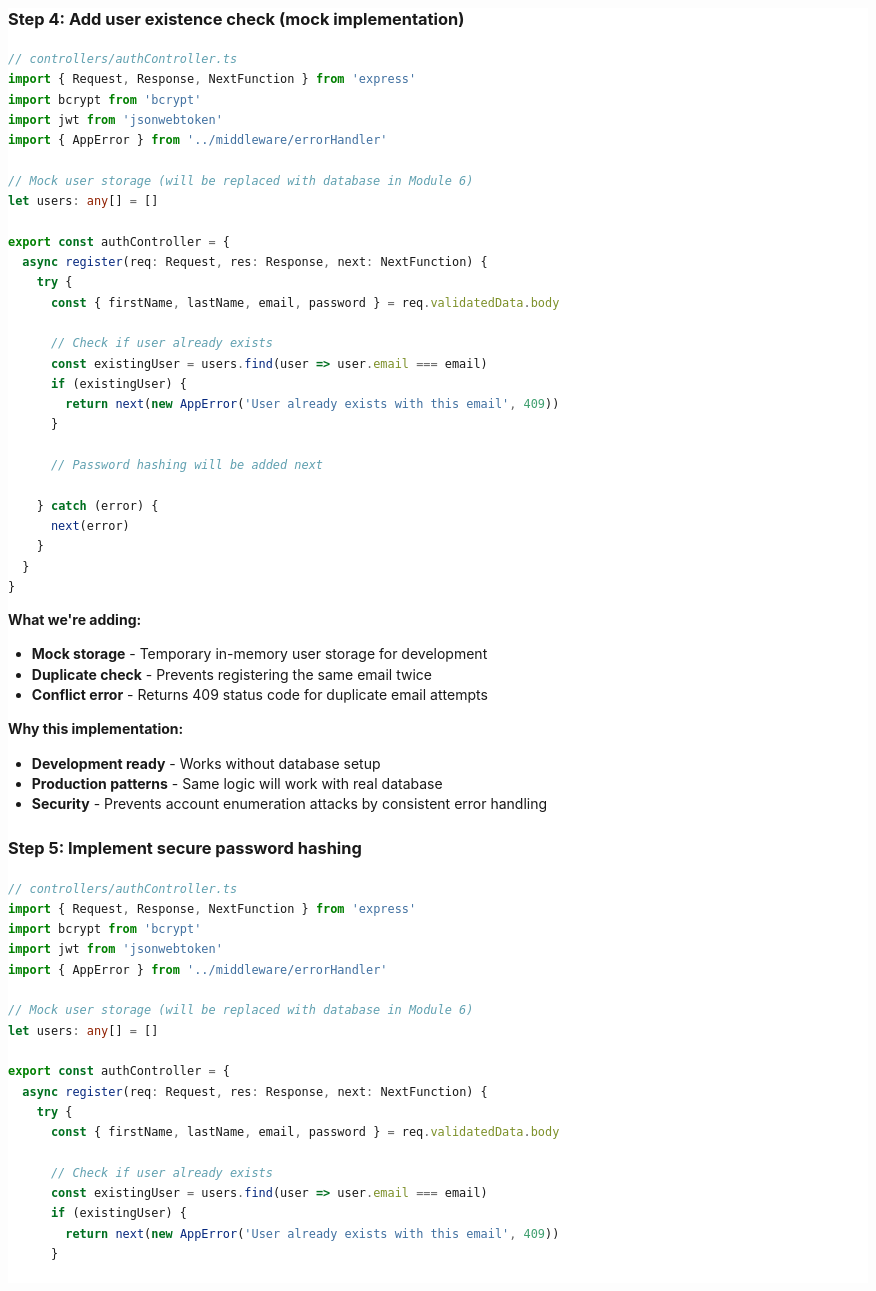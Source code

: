 ### Step 4: Add user existence check (mock implementation)

```typescript
// controllers/authController.ts
import { Request, Response, NextFunction } from 'express'
import bcrypt from 'bcrypt'
import jwt from 'jsonwebtoken'
import { AppError } from '../middleware/errorHandler'

// Mock user storage (will be replaced with database in Module 6)
let users: any[] = []

export const authController = {
  async register(req: Request, res: Response, next: NextFunction) {
    try {
      const { firstName, lastName, email, password } = req.validatedData.body
      
      // Check if user already exists
      const existingUser = users.find(user => user.email === email)
      if (existingUser) {
        return next(new AppError('User already exists with this email', 409))
      }
      
      // Password hashing will be added next
      
    } catch (error) {
      next(error)
    }
  }
}
```

**What we're adding:**
- **Mock storage** - Temporary in-memory user storage for development
- **Duplicate check** - Prevents registering the same email twice
- **Conflict error** - Returns 409 status code for duplicate email attempts

**Why this implementation:**
- **Development ready** - Works without database setup
- **Production patterns** - Same logic will work with real database
- **Security** - Prevents account enumeration attacks by consistent error handling

### Step 5: Implement secure password hashing

```typescript
// controllers/authController.ts
import { Request, Response, NextFunction } from 'express'
import bcrypt from 'bcrypt'
import jwt from 'jsonwebtoken'
import { AppError } from '../middleware/errorHandler'

// Mock user storage (will be replaced with database in Module 6)
let users: any[] = []

export const authController = {
  async register(req: Request, res: Response, next: NextFunction) {
    try {
      const { firstName, lastName, email, password } = req.validatedData.body
      
      // Check if user already exists
      const existingUser = users.find(user => user.email === email)
      if (existingUser) {
        return next(new AppError('User already exists with this email', 409))
      }
      
```